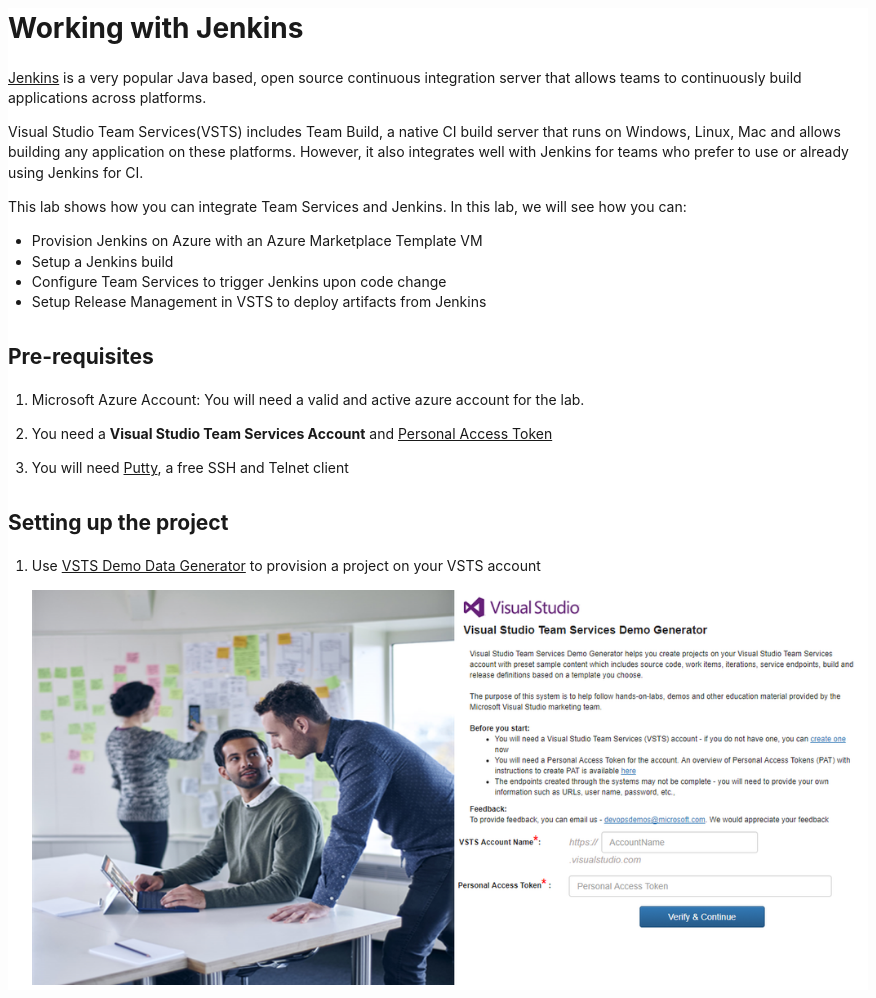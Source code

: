 # Working with Jenkins

[Jenkins](https://jenkins.io/) is a very popular Java based, open source continuous integration server that allows teams to continuously build applications across platforms.

Visual Studio Team Services(VSTS) includes Team Build, a native CI build server that runs on Windows, Linux, Mac and allows building any application on these platforms. However, it also integrates well with Jenkins for teams who prefer to use or already using Jenkins for CI.

This lab shows how you can integrate Team Services and Jenkins. In this lab, we will see how you can:

* Provision Jenkins on Azure with an Azure Marketplace Template VM
* Setup a Jenkins build
* Configure Team Services to trigger Jenkins upon code change
* Setup Release Management in VSTS to deploy artifacts from Jenkins

## Pre-requisites

1. Microsoft Azure Account:</b> You will need a valid and active azure account for the lab.

1. You need a **Visual Studio Team Services Account** and [Personal Access Token](https://docs.microsoft.com/en-us/vsts/accounts/use-personal-access-tokens-to-authenticate)

1. You will need [Putty](http://www.putty.org/), a free SSH and Telnet client

## Setting up the project

1. Use [VSTS Demo Data Generator](https://vstsdemogenerator.azurewebsites.net) to provision a project on your VSTS account
    
    ![VSTS Demo Gen](images/vstsdemogen-1.png)
